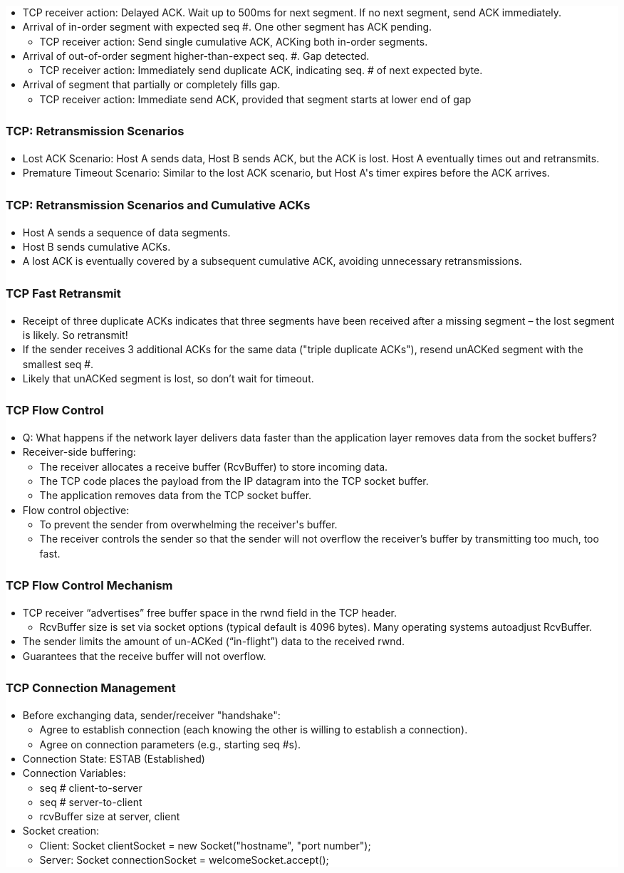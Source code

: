   - TCP receiver action: Delayed ACK. Wait up to 500ms for next segment. If no next segment, send ACK immediately.
- Arrival of in-order segment with expected seq #. One other segment has ACK pending.
  - TCP receiver action: Send single cumulative ACK, ACKing both in-order segments.
- Arrival of out-of-order segment higher-than-expect seq. #. Gap detected.
  - TCP receiver action: Immediately send duplicate ACK, indicating seq. # of next expected byte.
- Arrival of segment that partially or completely fills gap.
  - TCP receiver action: Immediate send ACK, provided that segment starts at lower end of gap

### TCP: Retransmission Scenarios
- Lost ACK Scenario: Host A sends data, Host B sends ACK, but the ACK is lost. Host A eventually times out and retransmits.
- Premature Timeout Scenario: Similar to the lost ACK scenario, but Host A's timer expires before the ACK arrives.

### TCP: Retransmission Scenarios and Cumulative ACKs
- Host A sends a sequence of data segments.
- Host B sends cumulative ACKs.
- A lost ACK is eventually covered by a subsequent cumulative ACK, avoiding unnecessary retransmissions.

### TCP Fast Retransmit
- Receipt of three duplicate ACKs indicates that three segments have been received after a missing segment – the lost segment is likely. So retransmit!
- If the sender receives 3 additional ACKs for the same data ("triple duplicate ACKs"), resend unACKed segment with the smallest seq #.
- Likely that unACKed segment is lost, so don’t wait for timeout.

### TCP Flow Control
- Q: What happens if the network layer delivers data faster than the application layer removes data from the socket buffers?
- Receiver-side buffering:
  - The receiver allocates a receive buffer (RcvBuffer) to store incoming data.
  - The TCP code places the payload from the IP datagram into the TCP socket buffer.
  - The application removes data from the TCP socket buffer.
- Flow control objective:
  - To prevent the sender from overwhelming the receiver's buffer.
  - The receiver controls the sender so that the sender will not overflow the receiver’s buffer by transmitting too much, too fast.

### TCP Flow Control Mechanism
- TCP receiver “advertises” free buffer space in the rwnd field in the TCP header.
  - RcvBuffer size is set via socket options (typical default is 4096 bytes). Many operating systems autoadjust RcvBuffer.
- The sender limits the amount of un-ACKed (“in-flight”) data to the received rwnd.
- Guarantees that the receive buffer will not overflow.

### TCP Connection Management
- Before exchanging data, sender/receiver "handshake":
  - Agree to establish connection (each knowing the other is willing to establish a connection).
  - Agree on connection parameters (e.g., starting seq #s).
- Connection State: ESTAB (Established)
- Connection Variables:
  - seq # client-to-server
  - seq # server-to-client
  - rcvBuffer size at server, client
- Socket creation:
  - Client: Socket clientSocket = new Socket("hostname", "port number");
  - Server: Socket connectionSocket = welcomeSocket.accept();
